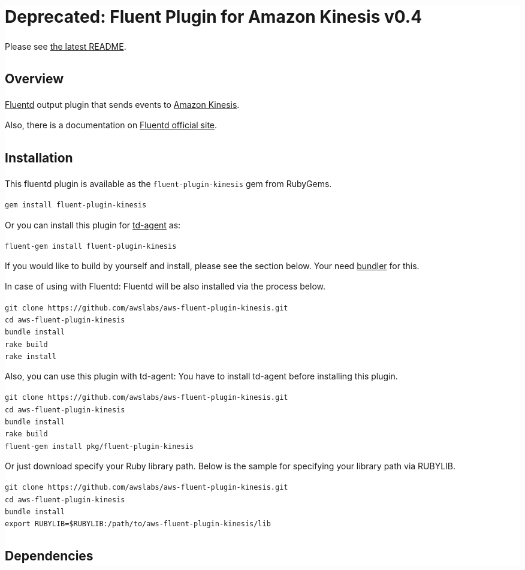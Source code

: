 # Deprecated: Fluent Plugin for Amazon Kinesis v0.4

Please see [the latest README](https://github.com/awslabs/aws-fluent-plugin-kinesis/blob/master/README.md).

## Overview

[Fluentd](http://fluentd.org/) output plugin
that sends events to [Amazon Kinesis](https://aws.amazon.com/kinesis/).

Also, there is a documentation on [Fluentd official site](http://docs.fluentd.org/articles/kinesis-stream).

## Installation

This fluentd plugin is available as the `fluent-plugin-kinesis` gem from RubyGems.

    gem install fluent-plugin-kinesis

Or you can install this plugin for [td-agent](https://github.com/treasure-data/td-agent) as:

    fluent-gem install fluent-plugin-kinesis

If you would like to build by yourself and install, please see the section below.
Your need [bundler](http://bundler.io/) for this.

In case of using with Fluentd:
Fluentd will be also installed via the process below.

    git clone https://github.com/awslabs/aws-fluent-plugin-kinesis.git
    cd aws-fluent-plugin-kinesis
    bundle install
    rake build
    rake install

Also, you can use this plugin with td-agent:
You have to install td-agent before installing this plugin.

    git clone https://github.com/awslabs/aws-fluent-plugin-kinesis.git
    cd aws-fluent-plugin-kinesis
    bundle install
    rake build
    fluent-gem install pkg/fluent-plugin-kinesis

Or just download specify your Ruby library path.
Below is the sample for specifying your library path via RUBYLIB.

    git clone https://github.com/awslabs/aws-fluent-plugin-kinesis.git
    cd aws-fluent-plugin-kinesis
    bundle install
    export RUBYLIB=$RUBYLIB:/path/to/aws-fluent-plugin-kinesis/lib

## Dependencies
